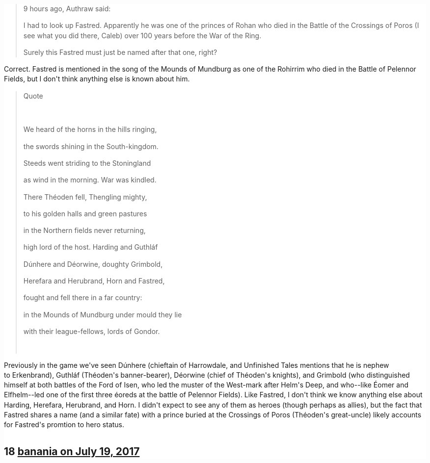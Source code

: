 > 9 hours ago, Authraw said:
> 
> I had to look up Fastred. Apparently he was one of the princes of Rohan who died in the Battle of the Crossings of Poros (I see what you did there, Caleb) over 100 years before the War of the Ring.
> 
> Surely this Fastred must just be named after that one, right? 

Correct. Fastred is mentioned in the song of the Mounds of Mundburg as one of the Rohirrim who died in the Battle of Pelennor Fields, but I don't think anything else is known about him.

> Quote
> 
>  
> 
> We heard of the horns in the hills ringing,
> 
> the swords shining in the South-kingdom.
> 
> Steeds went striding to the Stoningland
> 
> as wind in the morning. War was kindled.
> 
> There Théoden fell, Thengling mighty,
> 
> to his golden halls and green pastures
> 
> in the Northern fields never returning,
> 
> high lord of the host. Harding and Guthláf
> 
> Dúnhere and Déorwine, doughty Grimbold,
> 
> Herefara and Herubrand, Horn and Fastred,
> 
> fought and fell there in a far country:
> 
> in the Mounds of Mundburg under mould they lie
> 
> with their league-fellows, lords of Gondor.
> 
>  

Previously in the game we've seen Dúnhere (chieftain of Harrowdale, and Unfinished Tales mentions that he is nephew to Erkenbrand), Guthláf (Théoden's banner-bearer), Déorwine (chief of Théoden's knights), and Grimbold (who distinguished himself at both battles of the Ford of Isen, who led the muster of the West-mark after Helm's Deep, and who--like Éomer and Elfhelm--led one of the first three éoreds at the battle of Pelennor Fields). Like Fastred, I don't think we know anything else about Harding, Herefara, Herubrand, and Horn. I didn't expect to see any of them as heroes (though perhaps as allies), but the fact that Fastred shares a name (and a similar fate) with a prince buried at the Crossings of Poros (Théoden's great-uncle) likely accounts for Fastred's promtion to hero status.

## 18 [banania on July 19, 2017](https://community.fantasyflightgames.com/topic/254468-black-serpent-spoilers-on-cgdb/?do=findComment&comment=2887908)
